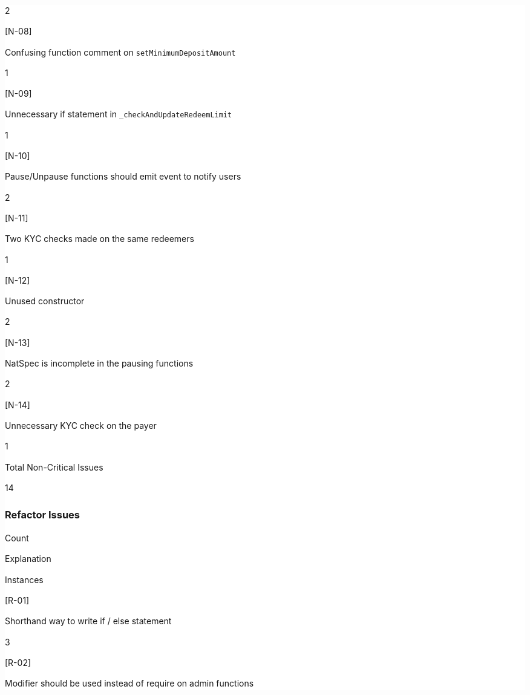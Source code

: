 2

\[N-08\]

Confusing function comment on `setMinimumDepositAmount`

1

\[N-09\]

Unnecessary if statement in `_checkAndUpdateRedeemLimit`

1

\[N-10\]

Pause/Unpause functions should emit event to notify users

2

\[N-11\]

Two KYC checks made on the same redeemers

1

\[N-12\]

Unused constructor

2

\[N-13\]

NatSpec is incomplete in the pausing functions

2

\[N-14\]

Unnecessary KYC check on the payer

1

Total Non-Critical Issues

14

### [](#refactor-issues)Refactor Issues

Count

Explanation

Instances

\[R-01\]

Shorthand way to write if / else statement

3

\[R-02\]

Modifier should be used instead of require on admin functions
